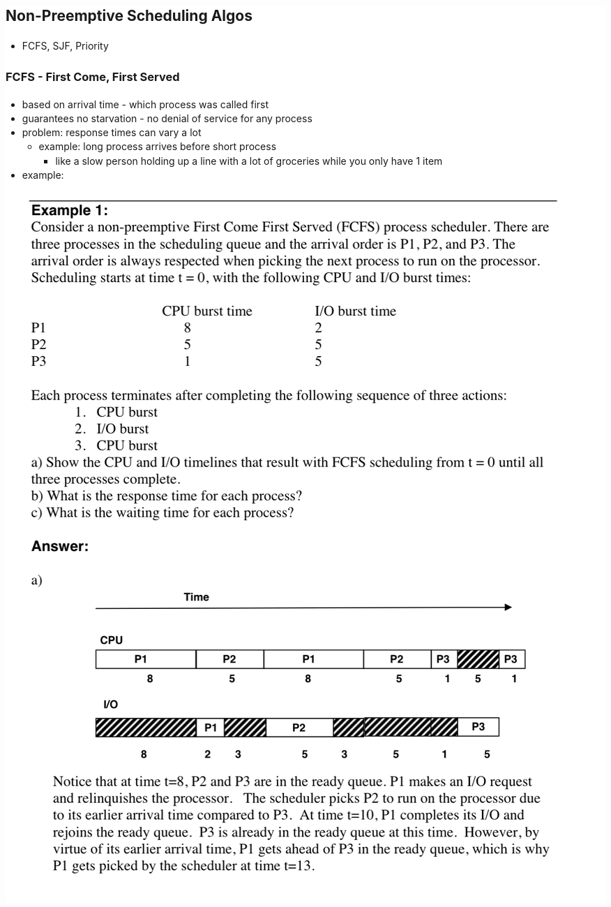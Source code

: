 ## Non-Preemptive Scheduling Algos
- FCFS, SJF, Priority

### FCFS - First Come, First Served
- based on arrival time - which process was called first
- guarantees no starvation - no denial of service for any process
- problem: response times can vary a lot
    - example: long process arrives before short process
        - like a slow person holding up a line with a lot of groceries while you only have 1 item
- example:
![](./images/ch6/dfasdfasdf.png)
